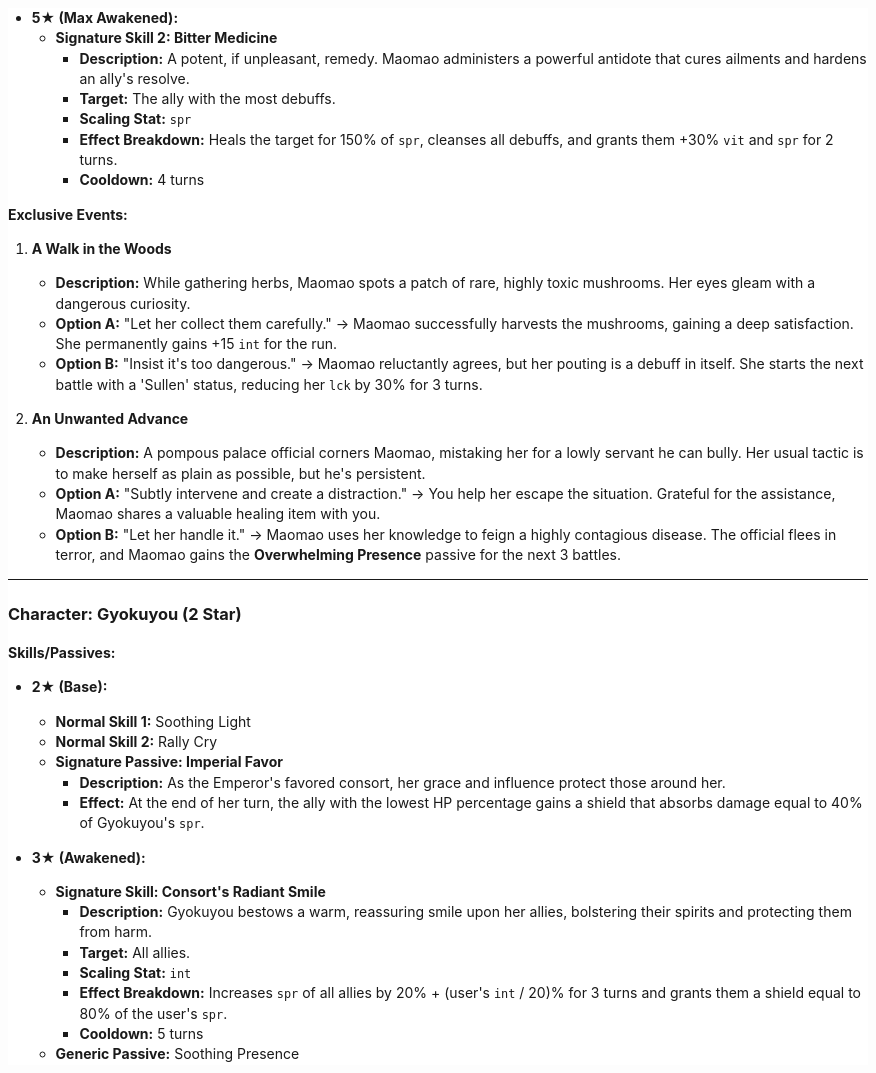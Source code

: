 *   **5★ (Max Awakened):**
    *   **Signature Skill 2: Bitter Medicine**
        *   **Description:** A potent, if unpleasant, remedy. Maomao administers a powerful antidote that cures ailments and hardens an ally's resolve.
        *   **Target:** The ally with the most debuffs.
        *   **Scaling Stat:** `spr`
        *   **Effect Breakdown:** Heals the target for 150% of `spr`, cleanses all debuffs, and grants them +30% `vit` and `spr` for 2 turns.
        *   **Cooldown:** 4 turns

**Exclusive Events:**

1.  **A Walk in the Woods**
    *   **Description:** While gathering herbs, Maomao spots a patch of rare, highly toxic mushrooms. Her eyes gleam with a dangerous curiosity.
    *   **Option A:** "Let her collect them carefully." -> Maomao successfully harvests the mushrooms, gaining a deep satisfaction. She permanently gains +15 `int` for the run.
    *   **Option B:** "Insist it's too dangerous." -> Maomao reluctantly agrees, but her pouting is a debuff in itself. She starts the next battle with a 'Sullen' status, reducing her `lck` by 30% for 3 turns.

2.  **An Unwanted Advance**
    *   **Description:** A pompous palace official corners Maomao, mistaking her for a lowly servant he can bully. Her usual tactic is to make herself as plain as possible, but he's persistent.
    *   **Option A:** "Subtly intervene and create a distraction." -> You help her escape the situation. Grateful for the assistance, Maomao shares a valuable healing item with you.
    *   **Option B:** "Let her handle it." -> Maomao uses her knowledge to feign a highly contagious disease. The official flees in terror, and Maomao gains the **Overwhelming Presence** passive for the next 3 battles.

---
### **Character: Gyokuyou (2 Star)**

**Skills/Passives:**

*   **2★ (Base):**
    *   **Normal Skill 1:** Soothing Light
    *   **Normal Skill 2:** Rally Cry
    *   **Signature Passive: Imperial Favor**
        *   **Description:** As the Emperor's favored consort, her grace and influence protect those around her.
        *   **Effect:** At the end of her turn, the ally with the lowest HP percentage gains a shield that absorbs damage equal to 40% of Gyokuyou's `spr`.

*   **3★ (Awakened):**
    *   **Signature Skill: Consort's Radiant Smile**
        *   **Description:** Gyokuyou bestows a warm, reassuring smile upon her allies, bolstering their spirits and protecting them from harm.
        *   **Target:** All allies.
        *   **Scaling Stat:** `int`
        *   **Effect Breakdown:** Increases `spr` of all allies by 20% + (user's `int` / 20)% for 3 turns and grants them a shield equal to 80% of the user's `spr`.
        *   **Cooldown:** 5 turns
    *   **Generic Passive:** Soothing Presence
